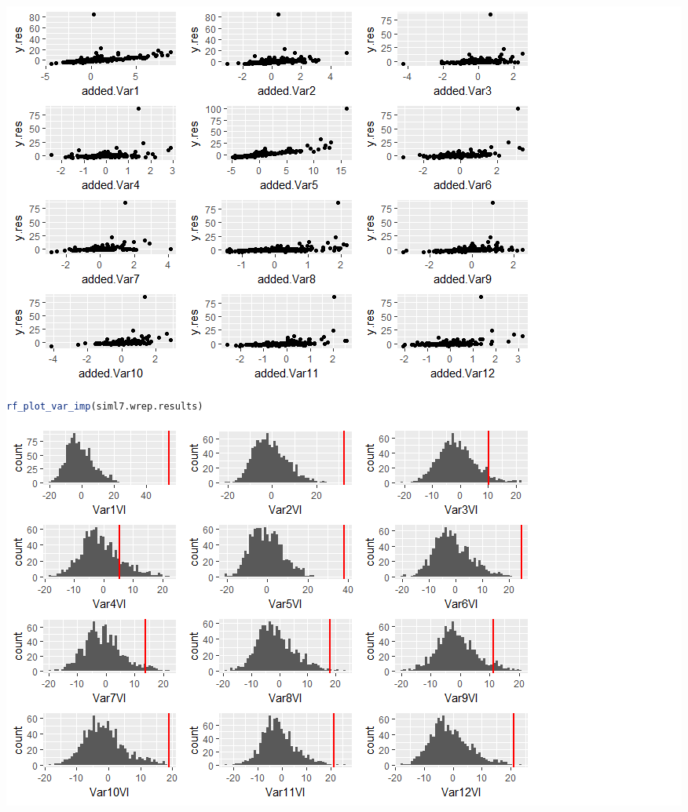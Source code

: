 ![](VarImp_Add_Var_Simulation_files/figure-markdown_github/unnamed-chunk-21-1.png)

``` r
rf_plot_var_imp(siml7.wrep.results)
```

![](VarImp_Add_Var_Simulation_files/figure-markdown_github/unnamed-chunk-21-2.png)
